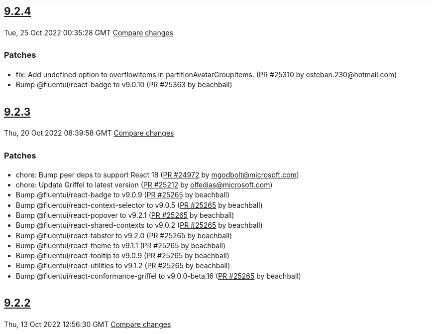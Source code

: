 ## [9.2.4](https://github.com/microsoft/fluentui/tree/@fluentui/react-avatar_v9.2.4)

Tue, 25 Oct 2022 00:35:28 GMT 
[Compare changes](https://github.com/microsoft/fluentui/compare/@fluentui/react-avatar_v9.2.3..@fluentui/react-avatar_v9.2.4)

### Patches

- fix: Add undefined option to overflowItems in partitionAvatarGroupItems. ([PR #25310](https://github.com/microsoft/fluentui/pull/25310) by esteban.230@hotmail.com)
- Bump @fluentui/react-badge to v9.0.10 ([PR #25363](https://github.com/microsoft/fluentui/pull/25363) by beachball)

## [9.2.3](https://github.com/microsoft/fluentui/tree/@fluentui/react-avatar_v9.2.3)

Thu, 20 Oct 2022 08:39:58 GMT 
[Compare changes](https://github.com/microsoft/fluentui/compare/@fluentui/react-avatar_v9.2.2..@fluentui/react-avatar_v9.2.3)

### Patches

- chore: Bump peer deps to support React 18 ([PR #24972](https://github.com/microsoft/fluentui/pull/24972) by mgodbolt@microsoft.com)
- chore: Update Griffel to latest version ([PR #25212](https://github.com/microsoft/fluentui/pull/25212) by olfedias@microsoft.com)
- Bump @fluentui/react-badge to v9.0.9 ([PR #25265](https://github.com/microsoft/fluentui/pull/25265) by beachball)
- Bump @fluentui/react-context-selector to v9.0.5 ([PR #25265](https://github.com/microsoft/fluentui/pull/25265) by beachball)
- Bump @fluentui/react-popover to v9.2.1 ([PR #25265](https://github.com/microsoft/fluentui/pull/25265) by beachball)
- Bump @fluentui/react-shared-contexts to v9.0.2 ([PR #25265](https://github.com/microsoft/fluentui/pull/25265) by beachball)
- Bump @fluentui/react-tabster to v9.2.0 ([PR #25265](https://github.com/microsoft/fluentui/pull/25265) by beachball)
- Bump @fluentui/react-theme to v9.1.1 ([PR #25265](https://github.com/microsoft/fluentui/pull/25265) by beachball)
- Bump @fluentui/react-tooltip to v9.0.9 ([PR #25265](https://github.com/microsoft/fluentui/pull/25265) by beachball)
- Bump @fluentui/react-utilities to v9.1.2 ([PR #25265](https://github.com/microsoft/fluentui/pull/25265) by beachball)
- Bump @fluentui/react-conformance-griffel to v9.0.0-beta.16 ([PR #25265](https://github.com/microsoft/fluentui/pull/25265) by beachball)

## [9.2.2](https://github.com/microsoft/fluentui/tree/@fluentui/react-avatar_v9.2.2)

Thu, 13 Oct 2022 12:56:30 GMT 
[Compare changes](https://github.com/microsoft/fluentui/compare/@fluentui/react-avatar_v9.2.1..@fluentui/react-avatar_v9.2.2)
